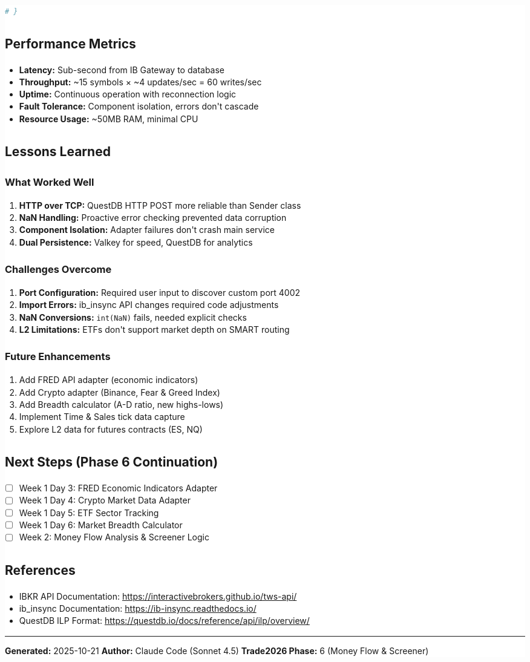 ```bash
# }
```

## Performance Metrics

- **Latency:** Sub-second from IB Gateway to database
- **Throughput:** ~15 symbols × ~4 updates/sec = 60 writes/sec
- **Uptime:** Continuous operation with reconnection logic
- **Fault Tolerance:** Component isolation, errors don't cascade
- **Resource Usage:** ~50MB RAM, minimal CPU

## Lessons Learned

### What Worked Well
1. **HTTP over TCP:** QuestDB HTTP POST more reliable than Sender class
2. **NaN Handling:** Proactive error checking prevented data corruption
3. **Component Isolation:** Adapter failures don't crash main service
4. **Dual Persistence:** Valkey for speed, QuestDB for analytics

### Challenges Overcome
1. **Port Configuration:** Required user input to discover custom port 4002
2. **Import Errors:** ib_insync API changes required code adjustments
3. **NaN Conversions:** `int(NaN)` fails, needed explicit checks
4. **L2 Limitations:** ETFs don't support market depth on SMART routing

### Future Enhancements
1. Add FRED API adapter (economic indicators)
2. Add Crypto adapter (Binance, Fear & Greed Index)
3. Add Breadth calculator (A-D ratio, new highs-lows)
4. Implement Time & Sales tick data capture
5. Explore L2 data for futures contracts (ES, NQ)

## Next Steps (Phase 6 Continuation)

- [ ] Week 1 Day 3: FRED Economic Indicators Adapter
- [ ] Week 1 Day 4: Crypto Market Data Adapter
- [ ] Week 1 Day 5: ETF Sector Tracking
- [ ] Week 1 Day 6: Market Breadth Calculator
- [ ] Week 2: Money Flow Analysis & Screener Logic

## References

- IBKR API Documentation: https://interactivebrokers.github.io/tws-api/
- ib_insync Documentation: https://ib-insync.readthedocs.io/
- QuestDB ILP Format: https://questdb.io/docs/reference/api/ilp/overview/

---

**Generated:** 2025-10-21
**Author:** Claude Code (Sonnet 4.5)
**Trade2026 Phase:** 6 (Money Flow & Screener)
